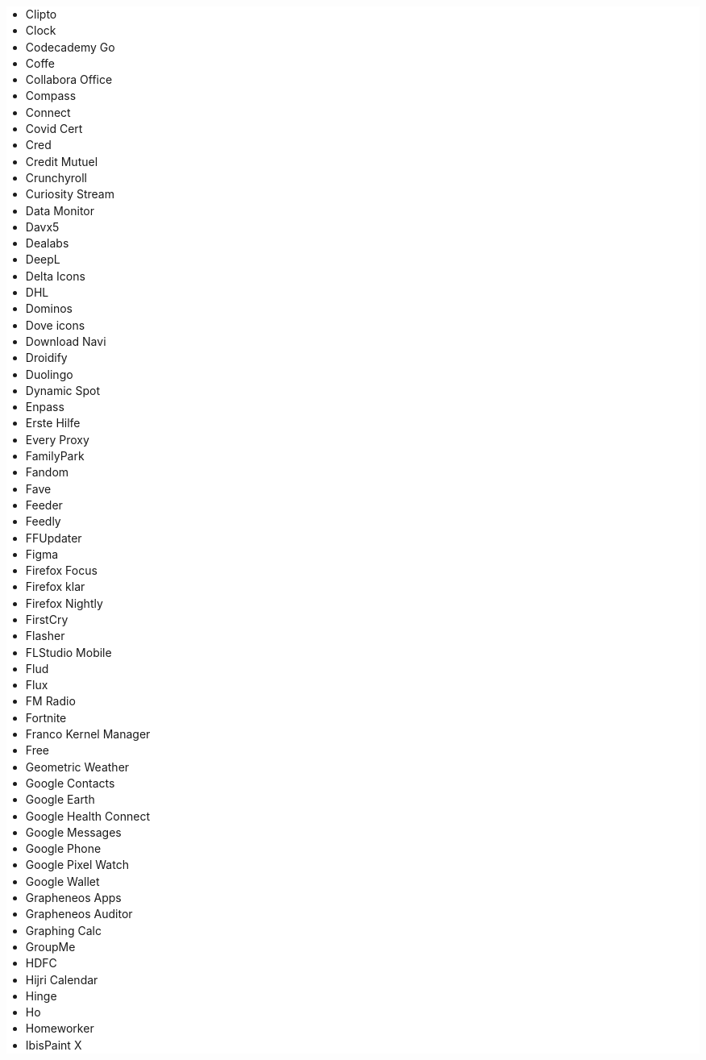 - Clipto
- Clock
- Codecademy Go
- Coffe
- Collabora Office
- Compass
- Connect
- Covid Cert
- Cred
- Credit Mutuel
- Crunchyroll
- Curiosity Stream
- Data Monitor
- Davx5
- Dealabs
- DeepL
- Delta Icons
- DHL
- Dominos
- Dove icons
- Download Navi
- Droidify
- Duolingo
- Dynamic Spot
- Enpass
- Erste Hilfe
- Every Proxy
- FamilyPark
- Fandom
- Fave
- Feeder
- Feedly
- FFUpdater
- Figma
- Firefox Focus
- Firefox klar
- Firefox Nightly
- FirstCry
- Flasher
- FLStudio Mobile
- Flud
- Flux
- FM Radio
- Fortnite
- Franco Kernel Manager
- Free
- Geometric Weather
- Google Contacts
- Google Earth
- Google Health Connect
- Google Messages
- Google Phone
- Google Pixel Watch
- Google Wallet
- Grapheneos Apps
- Grapheneos Auditor
- Graphing Calc
- GroupMe
- HDFC
- Hijri Calendar
- Hinge
- Ho
- Homeworker
- IbisPaint X